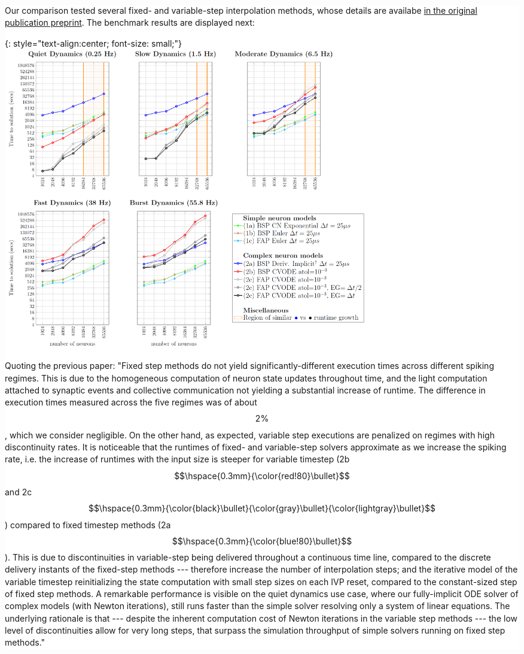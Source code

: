 Our comparison tested several fixed- and variable-step interpolation methods, whose details are availabe <a href="/assets/Neuron-Variable-Timestep/neurox-vardt-arxiv.pdf">in the original publication preprint</a>. The benchmark results are displayed next:

{: style="text-align:center; font-size: small;"}
<img width="70%" height="70%" src="/assets/Neuron-Variable-Timestep/benchmark_two_rows_2.PNG">

Quoting the previous paper: "Fixed step methods do not yield significantly-different execution times across different spiking regimes. This is due to the homogeneous computation of neuron  state updates throughout time, and the light computation attached to synaptic events and collective communication not yielding a substantial increase of runtime. The difference in execution times measured across the five regimes was of about $$2\%$$, which we consider negligible. On the other hand, as expected, variable step executions are penalized on regimes with high discontinuity rates. It is noticeable that the runtimes of fixed- and variable-step solvers approximate as we increase the spiking rate, i.e. the increase of runtimes with the input size is steeper for variable timestep (2b$$\hspace{0.3mm}{\color{red!80}\bullet}$$ and  2c$$\hspace{0.3mm}{\color{black}\bullet}{\color{gray}\bullet}{\color{lightgray}\bullet}$$) compared to fixed timestep methods (2a$$\hspace{0.3mm}{\color{blue!80}\bullet}$$). This is due to discontinuities in variable-step being delivered throughout a continuous time line, compared to the discrete delivery instants of the fixed-step methods --- therefore increase the number of interpolation steps; and the iterative model of the variable timestep reinitializing the state computation with small step sizes on each IVP reset, compared to the constant-sized step of fixed step methods.  A remarkable performance is visible on the quiet dynamics use case, where our fully-implicit ODE solver of complex models (with Newton iterations), still runs faster than the simple solver resolving only a system of linear equations. The underlying rationale is that --- despite the inherent computation cost of Newton iterations in the variable step methods --- the low level of discontinuities allow for very long steps, that surpass the simulation throughput of simple solvers running on fixed step methods." 
